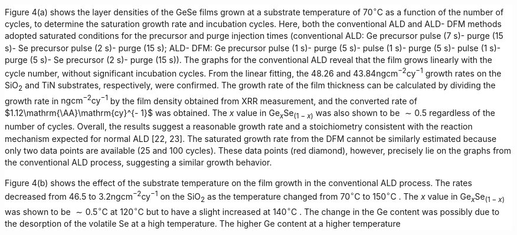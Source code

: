 Figure 4(a) shows the layer densities of the GeSe films grown at a substrate temperature of  $70^{\circ}\mathrm{C}$  as a function of the number of cycles, to determine the saturation growth rate and incubation cycles. Here, both the conventional ALD and ALD- DFM methods adopted saturated conditions for the precursor and purge injection times (conventional ALD: Ge precursor pulse (7 s)- purge (15 s)- Se precursor pulse (2 s)- purge (15 s); ALD- DFM: Ge precursor pulse (1 s)- purge (5 s)- pulse (1 s)- purge (5 s)- pulse (1 s)- purge (5 s)- Se precursor (2 s)- purge (15 s)). The graphs for the conventional ALD reveal that the film grows linearly with the cycle number, without significant incubation cycles. From the linear fitting, the 48.26 and  $43.84\mathrm{ngcm}^{- 2}\mathrm{cy}^{- 1}$  growth rates on the  $\mathrm{SiO}_2$  and TiN substrates, respectively, were confirmed. The growth rate of the film thickness can be calculated by dividing the growth rate in  $\mathrm{ngcm}^{- 2}\mathrm{cy}^{- 1}$  by the film density obtained from XRR measurement, and the converted rate of  $1.12\mathrm{\AA}\mathrm{cy}^{- 1}$  was obtained. The  $x$  value in  $\mathrm{Ge}_x\mathrm{Se}_{(1 - x)}$  was also shown to be  $\sim 0.5$  regardless of the number of cycles. Overall, the results suggest a reasonable growth rate and a stoichiometry consistent with the reaction mechanism expected for normal ALD [22, 23]. The saturated growth rate from the DFM cannot be similarly estimated because only two data points are available (25 and 100 cycles). These data points (red diamond), however, precisely lie on the graphs from the conventional ALD process, suggesting a similar growth behavior.

Figure 4(b) shows the effect of the substrate temperature on the film growth in the conventional ALD process. The rates decreased from 46.5 to  $3.2\mathrm{ngcm}^{- 2}\mathrm{cy}^{- 1}$  on the  $\mathrm{SiO}_2$  as the temperature changed from  $70^{\circ}\mathrm{C}$  to  $150^{\circ}\mathrm{C}$ . The  $x$  value in  $\mathrm{Ge}_x\mathrm{Se}_{(1 - x)}$  was shown to be  $\sim 0.5^{\circ}\mathrm{C}$  at  $120^{\circ}\mathrm{C}$  but to have a slight increased at  $140^{\circ}\mathrm{C}$ . The change in the Ge content was possibly due to the desorption of the volatile Se at a high temperature. The higher Ge content at a higher temperature
